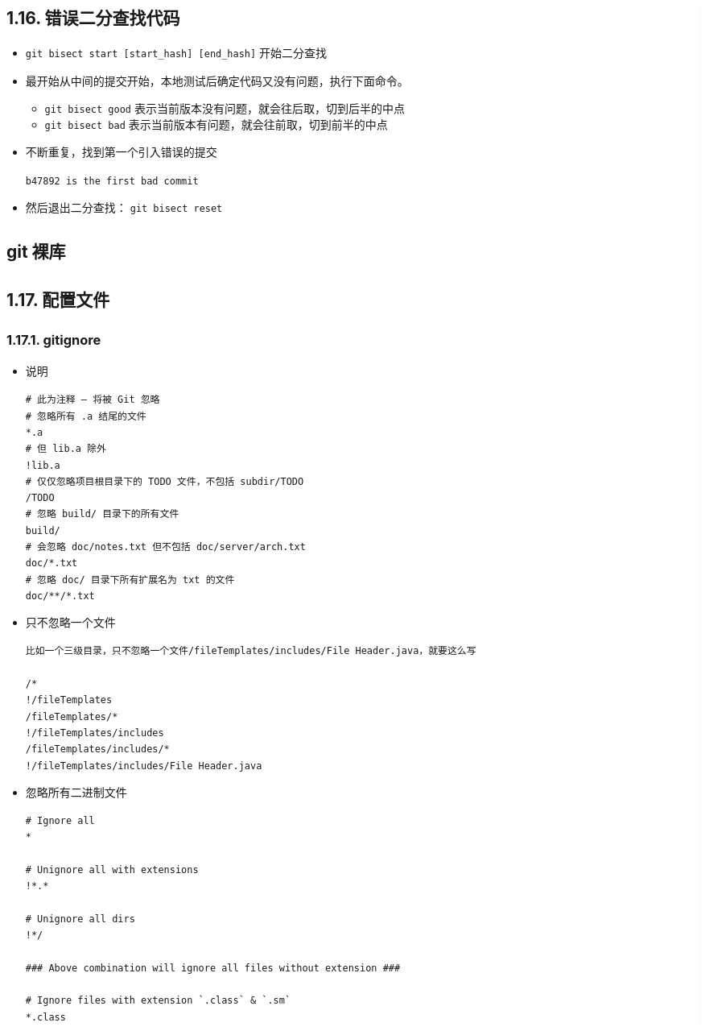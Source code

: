## 1.16. 错误二分查找代码

- `git bisect start [start_hash] [end_hash]` 开始二分查找
- 最开始从中间的提交开始，本地测试后确定代码又没有问题，执行下面命令。
  - `git bisect good` 表示当前版本没有问题，就会往后取，切到后半的中点
  - `git bisect bad` 表示当前版本有问题，就会往前取，切到前半的中点
- 不断重复，找到第一个引入错误的提交

  ```
  b47892 is the first bad commit
  ```
- 然后退出二分查找： `git bisect reset`

## git 裸库

## 1.17. 配置文件

### 1.17.1. gitignore

- 说明

  ```
  # 此为注释 – 将被 Git 忽略
  # 忽略所有 .a 结尾的文件
  *.a
  # 但 lib.a 除外
  !lib.a
  # 仅仅忽略项目根目录下的 TODO 文件，不包括 subdir/TODO
  /TODO
  # 忽略 build/ 目录下的所有文件
  build/
  # 会忽略 doc/notes.txt 但不包括 doc/server/arch.txt
  doc/*.txt
  # 忽略 doc/ 目录下所有扩展名为 txt 的文件
  doc/**/*.txt
  ```

- 只不忽略一个文件

  ```
  比如一个三级目录，只不忽略一个文件/fileTemplates/includes/File Header.java，就要这么写

  /*
  !/fileTemplates
  /fileTemplates/*
  !/fileTemplates/includes
  /fileTemplates/includes/*
  !/fileTemplates/includes/File Header.java
  ```

- 忽略所有二进制文件

  ```
  # Ignore all
  *

  # Unignore all with extensions
  !*.*

  # Unignore all dirs
  !*/

  ### Above combination will ignore all files without extension ###

  # Ignore files with extension `.class` & `.sm`
  *.class
  ```